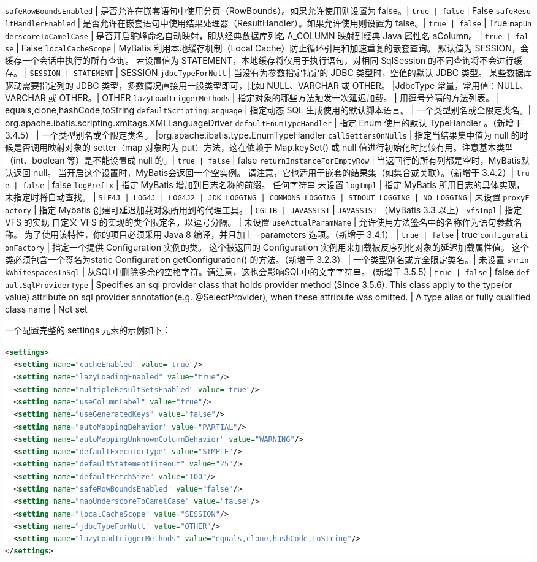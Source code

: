 `safeRowBoundsEnabled`    | 是否允许在嵌套语句中使用分页（RowBounds）。如果允许使用则设置为 false。|    `true | false` |	False
`safeResultHandlerEnabled`    | 是否允许在嵌套语句中使用结果处理器（ResultHandler）。如果允许使用则设置为 false。|    `true | false` |	True
`mapUnderscoreToCamelCase`    | 是否开启驼峰命名自动映射，即从经典数据库列名 A_COLUMN 映射到经典 Java 属性名 aColumn。    | `true | false` |	False
`localCacheScope`    | MyBatis 利用本地缓存机制（Local Cache）防止循环引用和加速重复的嵌套查询。 默认值为 SESSION，会缓存一个会话中执行的所有查询。 若设置值为 STATEMENT，本地缓存将仅用于执行语句，对相同 SqlSession 的不同查询将不会进行缓存。    | `SESSION | STATEMENT` |	SESSION
`jdbcTypeForNull`    | 当没有为参数指定特定的 JDBC 类型时，空值的默认 JDBC 类型。 某些数据库驱动需要指定列的 JDBC 类型，多数情况直接用一般类型即可，比如 NULL、VARCHAR 或 OTHER。    |JdbcType 常量，常用值：NULL、VARCHAR 或 OTHER。|    OTHER
`lazyLoadTriggerMethods`    | 指定对象的哪些方法触发一次延迟加载。    | 用逗号分隔的方法列表。 |    equals,clone,hashCode,toString
`defaultScriptingLanguage`    | 指定动态 SQL 生成使用的默认脚本语言。    | 一个类型别名或全限定类名。|    org.apache.ibatis.scripting.xmltags.XMLLanguageDriver
`defaultEnumTypeHandler`    | 指定 Enum 使用的默认 TypeHandler 。（新增于 3.4.5）    | 一个类型别名或全限定类名。    |org.apache.ibatis.type.EnumTypeHandler
`callSettersOnNulls`    | 指定当结果集中值为 null 的时候是否调用映射对象的 setter（map 对象时为 put）方法，这在依赖于 Map.keySet() 或 null 值进行初始化时比较有用。注意基本类型（int、boolean 等）是不能设置成 null 的。|    `true | false` |	false
`returnInstanceForEmptyRow`    | 当返回行的所有列都是空时，MyBatis默认返回 null。 当开启这个设置时，MyBatis会返回一个空实例。 请注意，它也适用于嵌套的结果集（如集合或关联）。（新增于 3.4.2）|    `true | false` |	false
`logPrefix`    | 指定 MyBatis 增加到日志名称的前缀。 任何字符串 未设置
`logImpl`    | 指定 MyBatis 所用日志的具体实现，未指定时将自动查找。    | `SLF4J | LOG4J | LOG4J2 | JDK_LOGGING | COMMONS_LOGGING | STDOUT_LOGGING | NO_LOGGING` |	未设置
`proxyFactory`    | 指定 Mybatis 创建可延迟加载对象所用到的代理工具。    | `CGLIB | JAVASSIST`    | `JAVASSIST`  （MyBatis 3.3 以上）
`vfsImpl`    | 指定 VFS 的实现 自定义 VFS 的实现的类全限定名，以逗号分隔。 |    未设置
`useActualParamName`    | 允许使用方法签名中的名称作为语句参数名称。 为了使用该特性，你的项目必须采用 Java 8 编译，并且加上 -parameters 选项。（新增于 3.4.1）    | `true | false` |	true
`configurationFactory`    | 指定一个提供 Configuration 实例的类。 这个被返回的 Configuration 实例用来加载被反序列化对象的延迟加载属性值。 这个类必须包含一个签名为static Configuration getConfiguration() 的方法。（新增于 3.2.3）    | 一个类型别名或完全限定类名。|    未设置
`shrinkWhitespacesInSql`    | 从SQL中删除多余的空格字符。请注意，这也会影响SQL中的文字字符串。 (新增于 3.5.5)    | `true | false` |	false
`defaultSqlProviderType`    | Specifies an sql provider class that holds provider method (Since 3.5.6). This class apply to the type(or value) attribute on sql provider annotation(e.g. @SelectProvider), when these attribute was omitted. |    A type alias or fully qualified class name |    Not set

一个配置完整的 settings 元素的示例如下：

``` xml
<settings>
  <setting name="cacheEnabled" value="true"/>
  <setting name="lazyLoadingEnabled" value="true"/>
  <setting name="multipleResultSetsEnabled" value="true"/>
  <setting name="useColumnLabel" value="true"/>
  <setting name="useGeneratedKeys" value="false"/>
  <setting name="autoMappingBehavior" value="PARTIAL"/>
  <setting name="autoMappingUnknownColumnBehavior" value="WARNING"/>
  <setting name="defaultExecutorType" value="SIMPLE"/>
  <setting name="defaultStatementTimeout" value="25"/>
  <setting name="defaultFetchSize" value="100"/>
  <setting name="safeRowBoundsEnabled" value="false"/>
  <setting name="mapUnderscoreToCamelCase" value="false"/>
  <setting name="localCacheScope" value="SESSION"/>
  <setting name="jdbcTypeForNull" value="OTHER"/>
  <setting name="lazyLoadTriggerMethods" value="equals,clone,hashCode,toString"/>
</settings>
```
